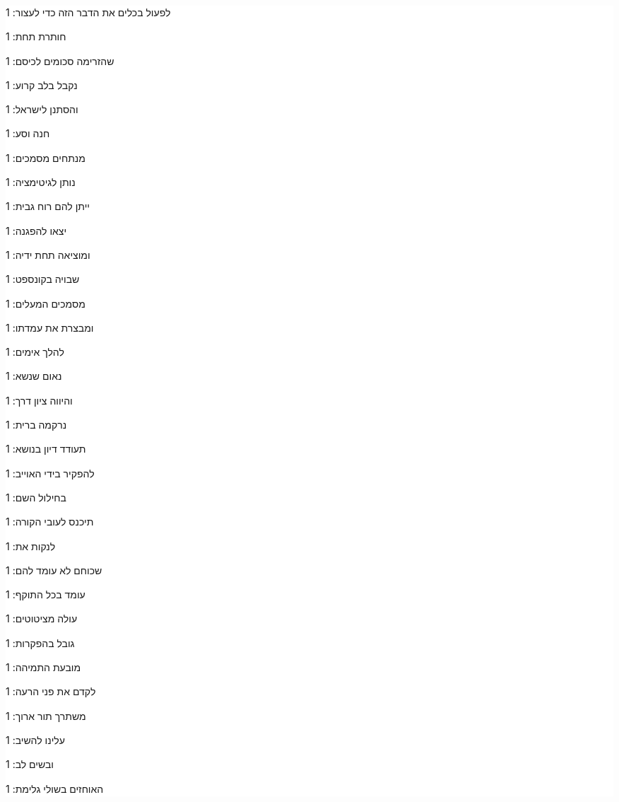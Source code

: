 לפעול בכלים את הדבר הזה כדי לעצור: 1

חותרת תחת: 1

שהזרימה סכומים לכיסם: 1

נקבל בלב קרוע: 1

והסתנן לישראל: 1

חנה וסע: 1

מנתחים מסמכים: 1

נותן לגיטימציה: 1

ייתן להם רוח גבית: 1

יצאו להפגנה: 1

ומוציאה תחת ידיה: 1

שבויה בקונספט: 1

מסמכים המעלים: 1

ומבצרת את עמדתו: 1

להלך אימים: 1

נאום שנשא: 1

והיווה ציון דרך: 1

נרקמה ברית: 1

תעודד דיון בנושא: 1

להפקיר בידי האוייב: 1

בחילול השם: 1

תיכנס לעובי הקורה: 1

לנקות את: 1

שכוחם לא עומד להם: 1

עומד בכל התוקף: 1

עולה מציטוטים: 1

גובל בהפקרות: 1

מובעת התמיהה: 1

לקדם את פני הרעה: 1

משתרך תור ארוך: 1

עלינו להשיב: 1

ובשים לב: 1

האוחזים בשולי גלימת: 1
